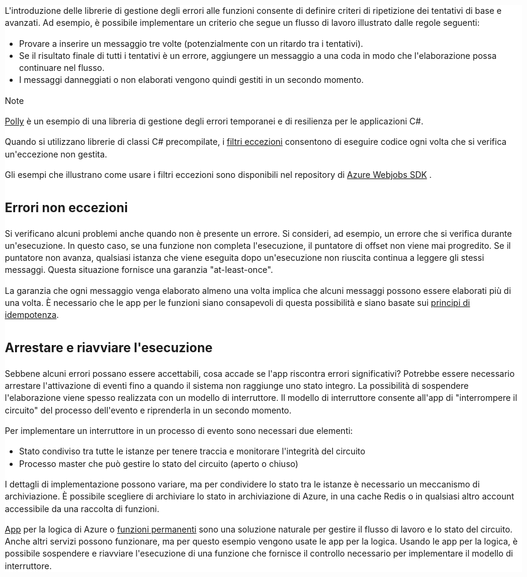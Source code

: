 L'introduzione delle librerie di gestione degli errori alle funzioni consente di definire criteri di ripetizione dei tentativi di base e avanzati. Ad esempio, è possibile implementare un criterio che segue un flusso di lavoro illustrato dalle regole seguenti:

- Provare a inserire un messaggio tre volte (potenzialmente con un ritardo tra i tentativi).
- Se il risultato finale di tutti i tentativi è un errore, aggiungere un messaggio a una coda in modo che l'elaborazione possa continuare nel flusso.
- I messaggi danneggiati o non elaborati vengono quindi gestiti in un secondo momento.

> [!NOTE]
> [Polly](https://github.com/App-vNext/Polly) è un esempio di una libreria di gestione degli errori temporanei e di resilienza per le applicazioni C#.

Quando si utilizzano librerie di classi C# precompilate, i [filtri eccezioni](/dotnet/csharp/language-reference/keywords/try-catch) consentono di eseguire codice ogni volta che si verifica un'eccezione non gestita.

Gli esempi che illustrano come usare i filtri eccezioni sono disponibili nel repository di [Azure Webjobs SDK](https://github.com/Azure/azure-webjobs-sdk/wiki) .

## <a name="non-exception-errors"></a>Errori non eccezioni

Si verificano alcuni problemi anche quando non è presente un errore. Si consideri, ad esempio, un errore che si verifica durante un'esecuzione. In questo caso, se una funzione non completa l'esecuzione, il puntatore di offset non viene mai progredito. Se il puntatore non avanza, qualsiasi istanza che viene eseguita dopo un'esecuzione non riuscita continua a leggere gli stessi messaggi. Questa situazione fornisce una garanzia "at-least-once".

La garanzia che ogni messaggio venga elaborato almeno una volta implica che alcuni messaggi possono essere elaborati più di una volta. È necessario che le app per le funzioni siano consapevoli di questa possibilità e siano basate sui [principi di idempotenza](./functions-idempotent.md).

## <a name="stop-and-restart-execution"></a>Arrestare e riavviare l'esecuzione

Sebbene alcuni errori possano essere accettabili, cosa accade se l'app riscontra errori significativi? Potrebbe essere necessario arrestare l'attivazione di eventi fino a quando il sistema non raggiunge uno stato integro. La possibilità di sospendere l'elaborazione viene spesso realizzata con un modello di interruttore. Il modello di interruttore consente all'app di "interrompere il circuito" del processo dell'evento e riprenderla in un secondo momento.

Per implementare un interruttore in un processo di evento sono necessari due elementi:

- Stato condiviso tra tutte le istanze per tenere traccia e monitorare l'integrità del circuito
- Processo master che può gestire lo stato del circuito (aperto o chiuso)

I dettagli di implementazione possono variare, ma per condividere lo stato tra le istanze è necessario un meccanismo di archiviazione. È possibile scegliere di archiviare lo stato in archiviazione di Azure, in una cache Redis o in qualsiasi altro account accessibile da una raccolta di funzioni.

[App](../logic-apps/logic-apps-overview.md) per la logica di Azure o [funzioni permanenti](./durable/durable-functions-overview.md) sono una soluzione naturale per gestire il flusso di lavoro e lo stato del circuito. Anche altri servizi possono funzionare, ma per questo esempio vengono usate le app per la logica. Usando le app per la logica, è possibile sospendere e riavviare l'esecuzione di una funzione che fornisce il controllo necessario per implementare il modello di interruttore.

